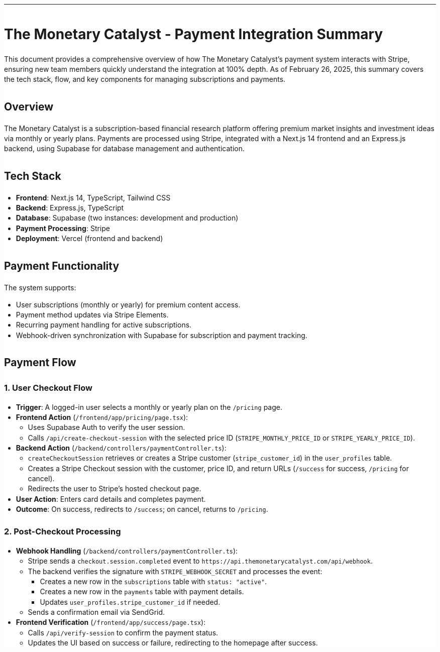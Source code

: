 
---
# The Monetary Catalyst - Payment Integration Summary

This document provides a comprehensive overview of how The Monetary Catalyst’s payment system interacts with Stripe, ensuring new team members quickly understand the integration at 100% depth. As of February 26, 2025, this summary covers the tech stack, flow, and key components for managing subscriptions and payments.

## Overview
The Monetary Catalyst is a subscription-based financial research platform offering premium market insights and investment ideas via monthly or yearly plans. Payments are processed using Stripe, integrated with a Next.js 14 frontend and an Express.js backend, using Supabase for database management and authentication.

## Tech Stack
- **Frontend**: Next.js 14, TypeScript, Tailwind CSS
- **Backend**: Express.js, TypeScript
- **Database**: Supabase (two instances: development and production)
- **Payment Processing**: Stripe
- **Deployment**: Vercel (frontend and backend)

## Payment Functionality
The system supports:
- User subscriptions (monthly or yearly) for premium content access.
- Payment method updates via Stripe Elements.
- Recurring payment handling for active subscriptions.
- Webhook-driven synchronization with Supabase for subscription and payment tracking.

## Payment Flow

### 1. User Checkout Flow
- **Trigger**: A logged-in user selects a monthly or yearly plan on the `/pricing` page.
- **Frontend Action** (`/frontend/app/pricing/page.tsx`):
  - Uses Supabase Auth to verify the user session.
  - Calls `/api/create-checkout-session` with the selected price ID (`STRIPE_MONTHLY_PRICE_ID` or `STRIPE_YEARLY_PRICE_ID`).
- **Backend Action** (`/backend/controllers/paymentController.ts`):
  - `createCheckoutSession` retrieves or creates a Stripe customer (`stripe_customer_id`) in the `user_profiles` table.
  - Creates a Stripe Checkout session with the customer, price ID, and return URLs (`/success` for success, `/pricing` for cancel).
  - Redirects the user to Stripe’s hosted checkout page.
- **User Action**: Enters card details and completes payment.
- **Outcome**: On success, redirects to `/success`; on cancel, returns to `/pricing`.

### 2. Post-Checkout Processing
- **Webhook Handling** (`/backend/controllers/paymentController.ts`):
  - Stripe sends a `checkout.session.completed` event to `https://api.themonetarycatalyst.com/api/webhook`.
  - The backend verifies the signature with `STRIPE_WEBHOOK_SECRET` and processes the event:
    - Creates a new row in the `subscriptions` table with `status: "active"`.
    - Creates a new row in the `payments` table with payment details.
    - Updates `user_profiles.stripe_customer_id` if needed.
  - Sends a confirmation email via SendGrid.
- **Frontend Verification** (`/frontend/app/success/page.tsx`):
  - Calls `/api/verify-session` to confirm the payment status.
  - Updates the UI based on success or failure, redirecting to the homepage after success.
